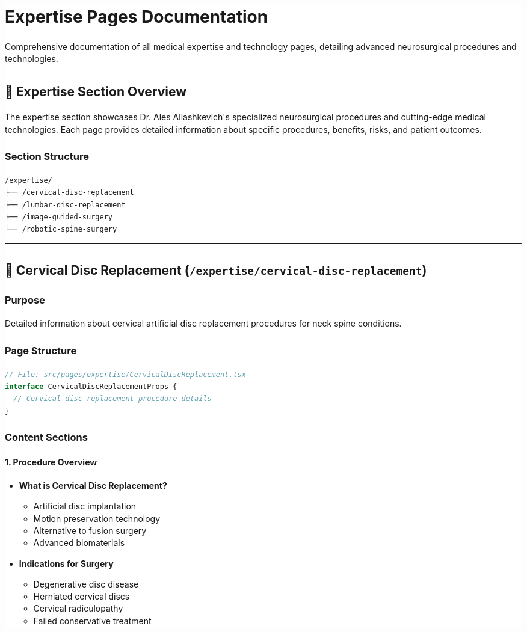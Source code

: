 # Expertise Pages Documentation

Comprehensive documentation of all medical expertise and technology pages, detailing advanced neurosurgical procedures and technologies.

## 🧠 Expertise Section Overview

The expertise section showcases Dr. Ales Aliashkevich's specialized neurosurgical procedures and cutting-edge medical technologies. Each page provides detailed information about specific procedures, benefits, risks, and patient outcomes.

### **Section Structure**
```
/expertise/
├── /cervical-disc-replacement
├── /lumbar-disc-replacement
├── /image-guided-surgery
└── /robotic-spine-surgery
```

---

## 🦴 Cervical Disc Replacement (`/expertise/cervical-disc-replacement`)

### **Purpose**
Detailed information about cervical artificial disc replacement procedures for neck spine conditions.

### **Page Structure**
```typescript
// File: src/pages/expertise/CervicalDiscReplacement.tsx
interface CervicalDiscReplacementProps {
  // Cervical disc replacement procedure details
}
```

### **Content Sections**

#### 1. **Procedure Overview**
- **What is Cervical Disc Replacement?**
  - Artificial disc implantation
  - Motion preservation technology
  - Alternative to fusion surgery
  - Advanced biomaterials

- **Indications for Surgery**
  - Degenerative disc disease
  - Herniated cervical discs
  - Cervical radiculopathy
  - Failed conservative treatment
